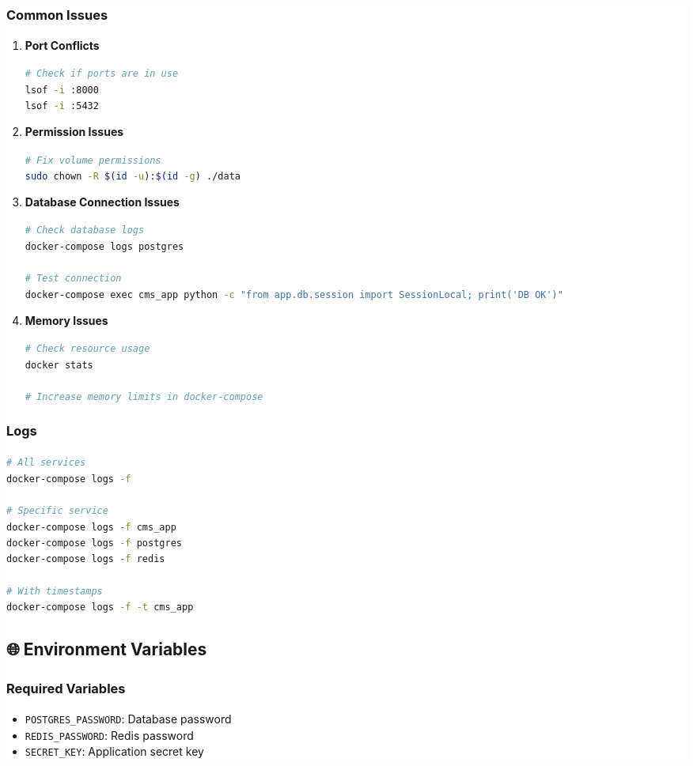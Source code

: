 ### Common Issues

1. **Port Conflicts**
   ```bash
   # Check if ports are in use
   lsof -i :8000
   lsof -i :5432
   ```

2. **Permission Issues**
   ```bash
   # Fix volume permissions
   sudo chown -R $(id -u):$(id -g) ./data
   ```

3. **Database Connection Issues**
   ```bash
   # Check database logs
   docker-compose logs postgres
   
   # Test connection
   docker-compose exec cms_app python -c "from app.db.session import SessionLocal; print('DB OK')"
   ```

4. **Memory Issues**
   ```bash
   # Check resource usage
   docker stats
   
   # Increase memory limits in docker-compose
   ```

### Logs

```bash
# All services
docker-compose logs -f

# Specific service
docker-compose logs -f cms_app
docker-compose logs -f postgres
docker-compose logs -f redis

# With timestamps
docker-compose logs -f -t cms_app
```

## 🌐 Environment Variables

### Required Variables
- `POSTGRES_PASSWORD`: Database password
- `REDIS_PASSWORD`: Redis password
- `SECRET_KEY`: Application secret key
